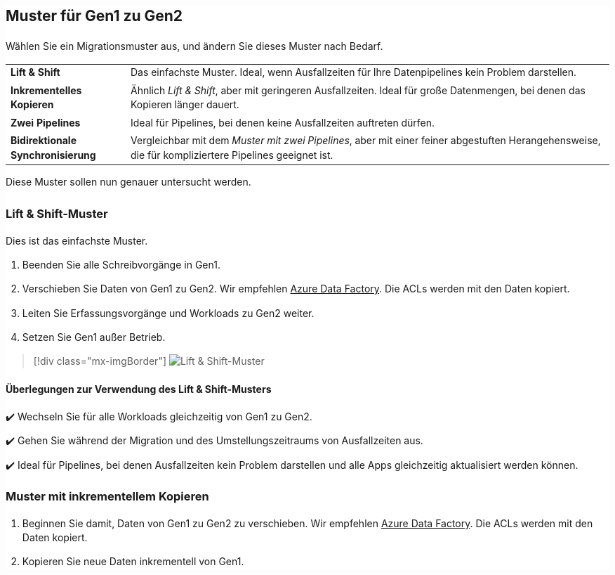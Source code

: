 <a id="migration-patterns"></a>

## <a name="gen1-to-gen2-patterns"></a>Muster für Gen1 zu Gen2

Wählen Sie ein Migrationsmuster aus, und ändern Sie dieses Muster nach Bedarf.

|||
|---|---|
|**Lift & Shift**|Das einfachste Muster. Ideal, wenn Ausfallzeiten für Ihre Datenpipelines kein Problem darstellen.|
|**Inkrementelles Kopieren**|Ähnlich *Lift & Shift*, aber mit geringeren Ausfallzeiten. Ideal für große Datenmengen, bei denen das Kopieren länger dauert.|
|**Zwei Pipelines**|Ideal für Pipelines, bei denen keine Ausfallzeiten auftreten dürfen.|
|**Bidirektionale Synchronisierung**|Vergleichbar mit dem *Muster mit zwei Pipelines*, aber mit einer feiner abgestuften Herangehensweise, die für kompliziertere Pipelines geeignet ist.|

Diese Muster sollen nun genauer untersucht werden.
 
### <a name="lift-and-shift-pattern"></a>Lift & Shift-Muster

Dies ist das einfachste Muster.

1. Beenden Sie alle Schreibvorgänge in Gen1.

2. Verschieben Sie Daten von Gen1 zu Gen2. Wir empfehlen [Azure Data Factory](https://docs.microsoft.com/azure/data-factory/connector-azure-data-lake-storage). Die ACLs werden mit den Daten kopiert.

3. Leiten Sie Erfassungsvorgänge und Workloads zu Gen2 weiter.

4. Setzen Sie Gen1 außer Betrieb.

> [!div class="mx-imgBorder"]
> ![Lift & Shift-Muster](./media/data-lake-storage-migrate-gen1-to-gen2/lift-and-shift.png)

#### <a name="considerations-for-using-the-lift-and-shift-pattern"></a>Überlegungen zur Verwendung des Lift & Shift-Musters

:heavy_check_mark: Wechseln Sie für alle Workloads gleichzeitig von Gen1 zu Gen2.

:heavy_check_mark: Gehen Sie während der Migration und des Umstellungszeitraums von Ausfallzeiten aus.

:heavy_check_mark: Ideal für Pipelines, bei denen Ausfallzeiten kein Problem darstellen und alle Apps gleichzeitig aktualisiert werden können.

### <a name="incremental-copy-pattern"></a>Muster mit inkrementellem Kopieren

1. Beginnen Sie damit, Daten von Gen1 zu Gen2 zu verschieben. Wir empfehlen [Azure Data Factory](https://docs.microsoft.com/azure/data-factory/connector-azure-data-lake-storage). Die ACLs werden mit den Daten kopiert.

2. Kopieren Sie neue Daten inkrementell von Gen1.
